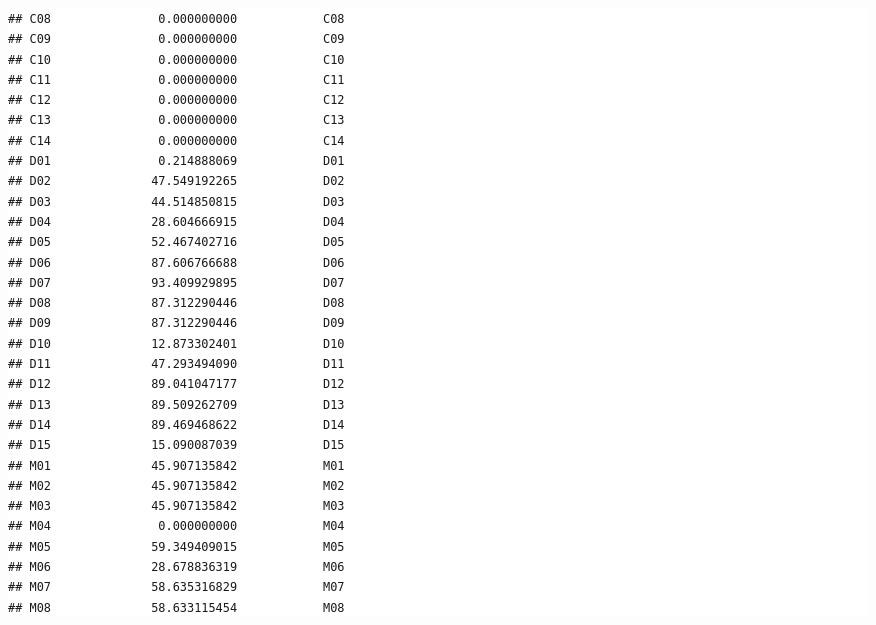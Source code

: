     ## C08               0.000000000            C08
    ## C09               0.000000000            C09
    ## C10               0.000000000            C10
    ## C11               0.000000000            C11
    ## C12               0.000000000            C12
    ## C13               0.000000000            C13
    ## C14               0.000000000            C14
    ## D01               0.214888069            D01
    ## D02              47.549192265            D02
    ## D03              44.514850815            D03
    ## D04              28.604666915            D04
    ## D05              52.467402716            D05
    ## D06              87.606766688            D06
    ## D07              93.409929895            D07
    ## D08              87.312290446            D08
    ## D09              87.312290446            D09
    ## D10              12.873302401            D10
    ## D11              47.293494090            D11
    ## D12              89.041047177            D12
    ## D13              89.509262709            D13
    ## D14              89.469468622            D14
    ## D15              15.090087039            D15
    ## M01              45.907135842            M01
    ## M02              45.907135842            M02
    ## M03              45.907135842            M03
    ## M04               0.000000000            M04
    ## M05              59.349409015            M05
    ## M06              28.678836319            M06
    ## M07              58.635316829            M07
    ## M08              58.633115454            M08